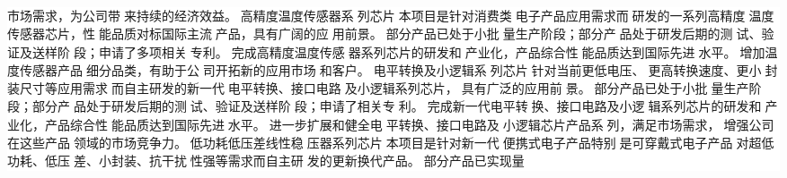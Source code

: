 市场需求，为公司带
来持续的经济效益。
高精度温度传感器系
列芯片
本项目是针对消费类
电子产品应用需求而
研发的一系列高精度
温度传感器芯片，性
能品质对标国际主流
产品，具有广阔的应
用前景。
部分产品已处于小批
量生产阶段；部分产
品处于研发后期的测
试、验证及送样阶
段；申请了多项相关
专利。
完成高精度温度传感
器系列芯片的研发和
产业化，产品综合性
能品质达到国际先进
水平。
增加温度传感器产品
细分品类，有助于公
司开拓新的应用市场
和客户。
电平转换及小逻辑系
列芯片
针对当前更低电压、
更高转换速度、更小
封装尺寸等应用需求
而自主研发的新一代
电平转换、接口电路
及小逻辑系列芯片，
具有广泛的应用前
景。
部分产品已处于小批
量生产阶段；部分产
品处于研发后期的测
试、验证及送样阶
段；申请了相关专
利。
完成新一代电平转
换、接口电路及小逻
辑系列芯片的研发和
产业化，产品综合性
能品质达到国际先进
水平。
进一步扩展和健全电
平转换、接口电路及
小逻辑芯片产品系
列，满足市场需求，
增强公司在这些产品
领域的市场竞争力。
低功耗低压差线性稳
压器系列芯片
本项目是针对新一代
便携式电子产品特别
是可穿戴式电子产品
对超低功耗、低压
差、小封装、抗干扰
性强等需求而自主研
发的更新换代产品。
部分产品已实现量